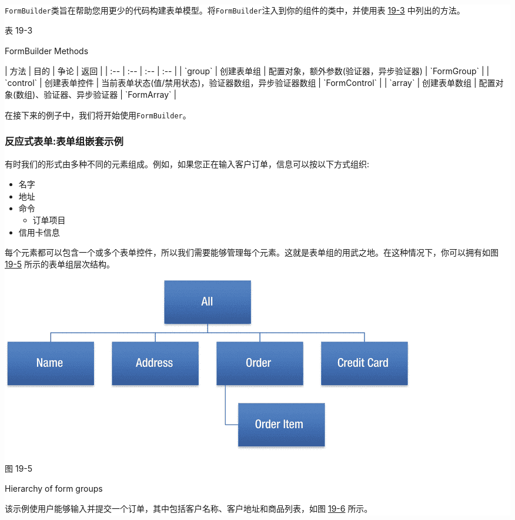 `FormBuilder`类旨在帮助您用更少的代码构建表单模型。将`FormBuilder`注入到你的组件的类中，并使用表 [19-3](#Tab3) 中列出的方法。

表 19-3

FormBuilder Methods

<colgroup><col align="left"> <col align="left"> <col align="left"> <col align="left"></colgroup> 
| 方法 | 目的 | 争论 | 返回 |
| :-- | :-- | :-- | :-- |
| `group` | 创建表单组 | 配置对象，额外参数(验证器，异步验证器) | `FormGroup` |
| `control` | 创建表单控件 | 当前表单状态(值/禁用状态)，验证器数组，异步验证器数组 | `FormControl` |
| `array` | 创建表单数组 | 配置对象(数组)、验证器、异步验证器 | `FormArray` |

在接下来的例子中，我们将开始使用`FormBuilder`。

### 反应式表单:表单组嵌套示例

有时我们的形式由多种不同的元素组成。例如，如果您正在输入客户订单，信息可以按以下方式组织:

*   名字
*   地址
*   命令
    *   订单项目
*   信用卡信息

每个元素都可以包含一个或多个表单控件，所以我们需要能够管理每个元素。这就是表单组的用武之地。在这种情况下，你可以拥有如图 [19-5](#Fig5) 所示的表单组层次结构。

![A458962_1_En_19_Fig5_HTML.gif](img/A458962_1_En_19_Fig5_HTML.gif)

图 19-5

Hierarchy of form groups

该示例使用户能够输入并提交一个订单，其中包括客户名称、客户地址和商品列表，如图 [19-6](#Fig6) 所示。
